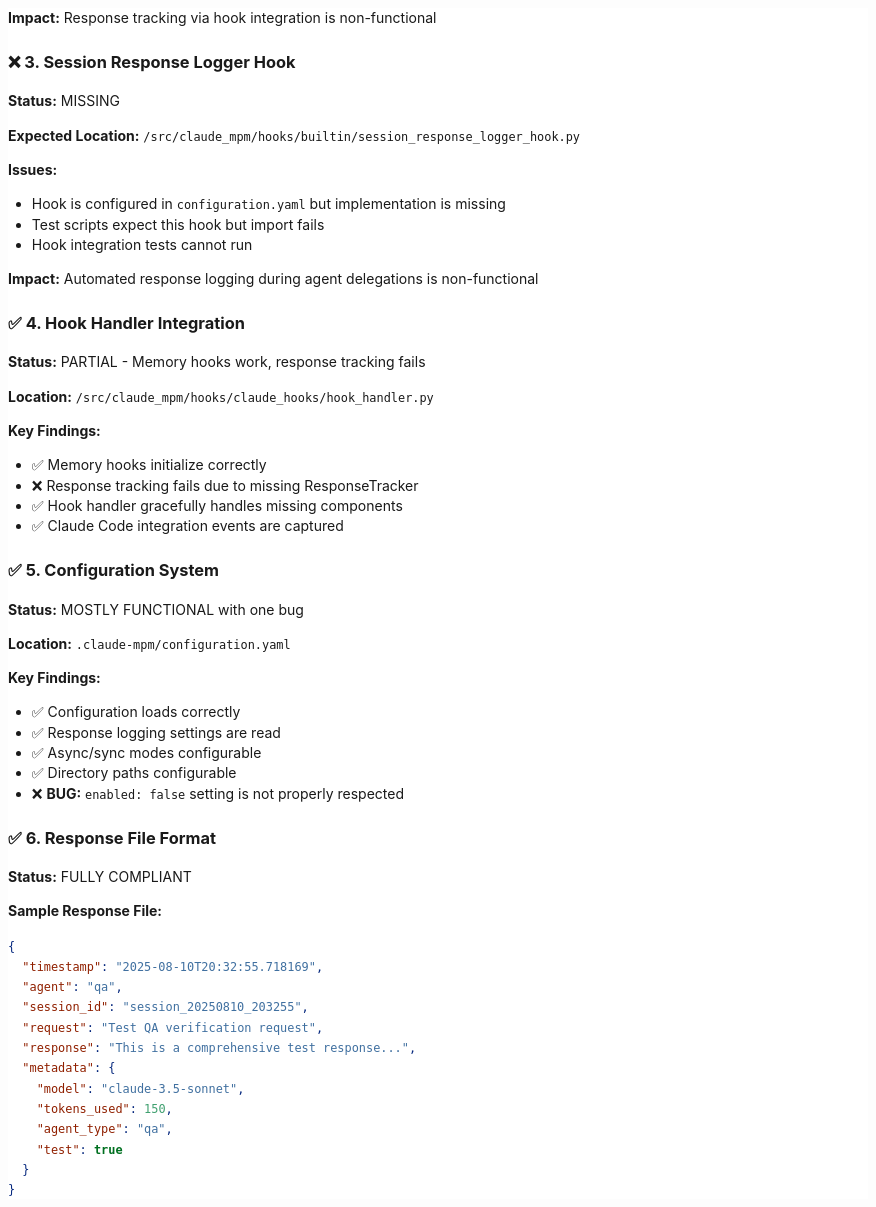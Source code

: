 **Impact:** Response tracking via hook integration is non-functional

### ❌ **3. Session Response Logger Hook**
**Status:** MISSING

**Expected Location:** `/src/claude_mpm/hooks/builtin/session_response_logger_hook.py`

**Issues:**
- Hook is configured in `configuration.yaml` but implementation is missing
- Test scripts expect this hook but import fails
- Hook integration tests cannot run

**Impact:** Automated response logging during agent delegations is non-functional

### ✅ **4. Hook Handler Integration**
**Status:** PARTIAL - Memory hooks work, response tracking fails

**Location:** `/src/claude_mpm/hooks/claude_hooks/hook_handler.py`

**Key Findings:**
- ✅ Memory hooks initialize correctly
- ❌ Response tracking fails due to missing ResponseTracker
- ✅ Hook handler gracefully handles missing components
- ✅ Claude Code integration events are captured

### ✅ **5. Configuration System**
**Status:** MOSTLY FUNCTIONAL with one bug

**Location:** `.claude-mpm/configuration.yaml`

**Key Findings:**
- ✅ Configuration loads correctly
- ✅ Response logging settings are read
- ✅ Async/sync modes configurable
- ✅ Directory paths configurable
- ❌ **BUG:** `enabled: false` setting is not properly respected

### ✅ **6. Response File Format**
**Status:** FULLY COMPLIANT

**Sample Response File:**
```json
{
  "timestamp": "2025-08-10T20:32:55.718169",
  "agent": "qa", 
  "session_id": "session_20250810_203255",
  "request": "Test QA verification request",
  "response": "This is a comprehensive test response...",
  "metadata": {
    "model": "claude-3.5-sonnet",
    "tokens_used": 150,
    "agent_type": "qa",
    "test": true
  }
}
```
